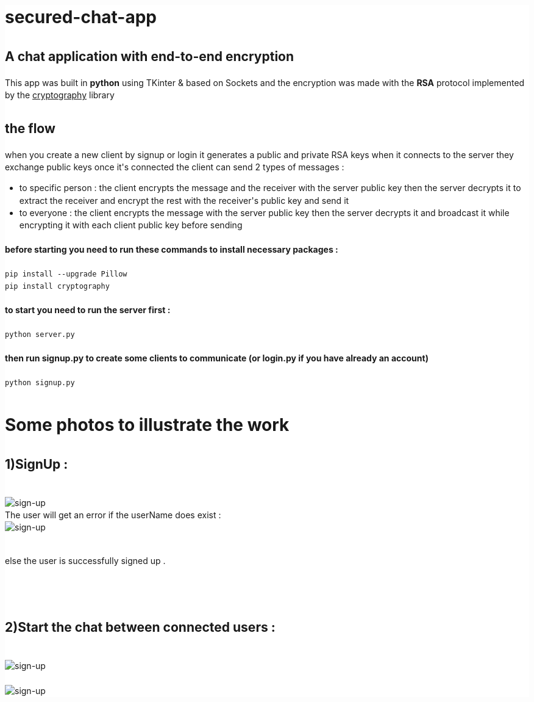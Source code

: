 # secured-chat-app
##  A chat application with end-to-end encryption 
This app was built in **python** using TKinter & based on Sockets and the encryption was made with the **RSA** protocol implemented by the [cryptography](https://cryptography.io/en/latest/) library
## the flow 
when you create a new client by signup or login it generates a public and private RSA keys when it connects to the server they exchange public keys
once it's connected the client can send 2 types of messages :
- to specific person : the client encrypts the message and the receiver with the server public key then the server decrypts it to extract the receiver and encrypt the rest with the receiver's public key and send it
- to everyone : the client encrypts the message with the server public key then the server decrypts it and broadcast it while encrypting it with each client public key before sending
#### before starting you need to run these commands to install necessary packages :
```
pip install --upgrade Pillow
pip install cryptography
```
#### to start you need to run the server first :
```
python server.py
```
#### then run signup.py to create some clients to communicate (or login.py if you have already an account) 
```
python signup.py
```

<h1> Some photos to illustrate the work </h1>


<h2> 1)SignUp : </h2>
<br/>
<img height="70%" width="70%" src="https://user-images.githubusercontent.com/56805500/221287246-c6821e2e-429c-4030-a5d6-5a31f91b0112.png" alt="sign-up"/>
<br/>
The user will get an error if the userName does exist :
<br/>
<img height="70%" width="70%" src="https://user-images.githubusercontent.com/56805500/221287724-45bc642f-9a07-4875-b001-c84c9b3677bc.png" alt="sign-up"/>
<br/>
<br/>
<p> else the user is successfully signed up . </p>
<br/>
<br/>
<h2> 2)Start the chat between connected users : </h2> 
<br/>
<img height="70%" width="70%" src="https://user-images.githubusercontent.com/56805500/221288007-a90f19e5-d102-45d8-8174-0682336d57b9.png" alt="sign-up"/>
<br/>
<br/>
<img height="70%" width="70%" src="https://user-images.githubusercontent.com/56805500/221288026-52e55ca6-2e69-4de1-830f-31c0783fd5fa.png" alt="sign-up"/>
<br/>

